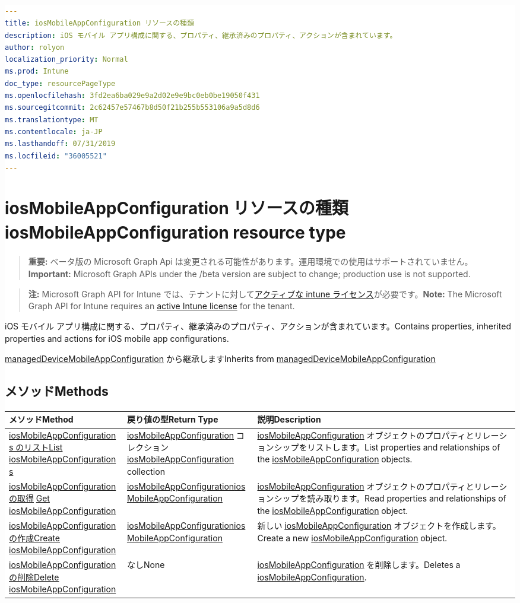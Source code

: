 ```yaml
---
title: iosMobileAppConfiguration リソースの種類
description: iOS モバイル アプリ構成に関する、プロパティ、継承済みのプロパティ、アクションが含まれています。
author: rolyon
localization_priority: Normal
ms.prod: Intune
doc_type: resourcePageType
ms.openlocfilehash: 3fd2ea6ba029e9a2d02e9e9bc0eb0be19050f431
ms.sourcegitcommit: 2c62457e57467b8d50f21b255b553106a9a5d8d6
ms.translationtype: MT
ms.contentlocale: ja-JP
ms.lasthandoff: 07/31/2019
ms.locfileid: "36005521"
---
```

# <a name="iosmobileappconfiguration-resource-type"></a><span data-ttu-id="061c4-103">iosMobileAppConfiguration リソースの種類</span><span class="sxs-lookup"><span data-stu-id="061c4-103">iosMobileAppConfiguration resource type</span></span>

> <span data-ttu-id="061c4-104">**重要:** ベータ版の Microsoft Graph Api は変更される可能性があります。運用環境での使用はサポートされていません。</span><span class="sxs-lookup"><span data-stu-id="061c4-104">**Important:** Microsoft Graph APIs under the /beta version are subject to change; production use is not supported.</span></span>

> <span data-ttu-id="061c4-105">**注:** Microsoft Graph API for Intune では、テナントに対して[アクティブな intune ライセンス](https://go.microsoft.com/fwlink/?linkid=839381)が必要です。</span><span class="sxs-lookup"><span data-stu-id="061c4-105">**Note:** The Microsoft Graph API for Intune requires an [active Intune license](https://go.microsoft.com/fwlink/?linkid=839381) for the tenant.</span></span>

<span data-ttu-id="061c4-106">iOS モバイル アプリ構成に関する、プロパティ、継承済みのプロパティ、アクションが含まれています。</span><span class="sxs-lookup"><span data-stu-id="061c4-106">Contains properties, inherited properties and actions for iOS mobile app configurations.</span></span>


<span data-ttu-id="061c4-107">[managedDeviceMobileAppConfiguration](../resources/intune-apps-manageddevicemobileappconfiguration.md) から継承します</span><span class="sxs-lookup"><span data-stu-id="061c4-107">Inherits from [managedDeviceMobileAppConfiguration](../resources/intune-apps-manageddevicemobileappconfiguration.md)</span></span>

## <a name="methods"></a><span data-ttu-id="061c4-108">メソッド</span><span class="sxs-lookup"><span data-stu-id="061c4-108">Methods</span></span>
|<span data-ttu-id="061c4-109">メソッド</span><span class="sxs-lookup"><span data-stu-id="061c4-109">Method</span></span>|<span data-ttu-id="061c4-110">戻り値の型</span><span class="sxs-lookup"><span data-stu-id="061c4-110">Return Type</span></span>|<span data-ttu-id="061c4-111">説明</span><span class="sxs-lookup"><span data-stu-id="061c4-111">Description</span></span>|
|:---|:---|:---|
|[<span data-ttu-id="061c4-112">iosMobileAppConfigurations のリスト</span><span class="sxs-lookup"><span data-stu-id="061c4-112">List iosMobileAppConfigurations</span></span>](../api/intune-apps-iosmobileappconfiguration-list.md)|<span data-ttu-id="061c4-113">[iosMobileAppConfiguration](../resources/intune-apps-iosmobileappconfiguration.md) コレクション</span><span class="sxs-lookup"><span data-stu-id="061c4-113">[iosMobileAppConfiguration](../resources/intune-apps-iosmobileappconfiguration.md) collection</span></span>|<span data-ttu-id="061c4-114">[iosMobileAppConfiguration](../resources/intune-apps-iosmobileappconfiguration.md) オブジェクトのプロパティとリレーションシップをリストします。</span><span class="sxs-lookup"><span data-stu-id="061c4-114">List properties and relationships of the [iosMobileAppConfiguration](../resources/intune-apps-iosmobileappconfiguration.md) objects.</span></span>|
|<span data-ttu-id="061c4-115">[iosMobileAppConfiguration の取得](../api/intune-apps-iosmobileappconfiguration-get.md) </span><span class="sxs-lookup"><span data-stu-id="061c4-115">[Get iosMobileAppConfiguration](../api/intune-apps-iosmobileappconfiguration-get.md)</span></span>|[<span data-ttu-id="061c4-116">iosMobileAppConfiguration</span><span class="sxs-lookup"><span data-stu-id="061c4-116">iosMobileAppConfiguration</span></span>](../resources/intune-apps-iosmobileappconfiguration.md)|<span data-ttu-id="061c4-117">[iosMobileAppConfiguration](../resources/intune-apps-iosmobileappconfiguration.md) オブジェクトのプロパティとリレーションシップを読み取ります。</span><span class="sxs-lookup"><span data-stu-id="061c4-117">Read properties and relationships of the [iosMobileAppConfiguration](../resources/intune-apps-iosmobileappconfiguration.md) object.</span></span>|
|[<span data-ttu-id="061c4-118">iosMobileAppConfiguration の作成</span><span class="sxs-lookup"><span data-stu-id="061c4-118">Create iosMobileAppConfiguration</span></span>](../api/intune-apps-iosmobileappconfiguration-create.md)|[<span data-ttu-id="061c4-119">iosMobileAppConfiguration</span><span class="sxs-lookup"><span data-stu-id="061c4-119">iosMobileAppConfiguration</span></span>](../resources/intune-apps-iosmobileappconfiguration.md)|<span data-ttu-id="061c4-120">新しい [iosMobileAppConfiguration](../resources/intune-apps-iosmobileappconfiguration.md) オブジェクトを作成します。</span><span class="sxs-lookup"><span data-stu-id="061c4-120">Create a new [iosMobileAppConfiguration](../resources/intune-apps-iosmobileappconfiguration.md) object.</span></span>|
|[<span data-ttu-id="061c4-121">iosMobileAppConfiguration の削除</span><span class="sxs-lookup"><span data-stu-id="061c4-121">Delete iosMobileAppConfiguration</span></span>](../api/intune-apps-iosmobileappconfiguration-delete.md)|<span data-ttu-id="061c4-122">なし</span><span class="sxs-lookup"><span data-stu-id="061c4-122">None</span></span>|<span data-ttu-id="061c4-123">[iosMobileAppConfiguration](../resources/intune-apps-iosmobileappconfiguration.md) を削除します。</span><span class="sxs-lookup"><span data-stu-id="061c4-123">Deletes a [iosMobileAppConfiguration](../resources/intune-apps-iosmobileappconfiguration.md).</span></span>|
